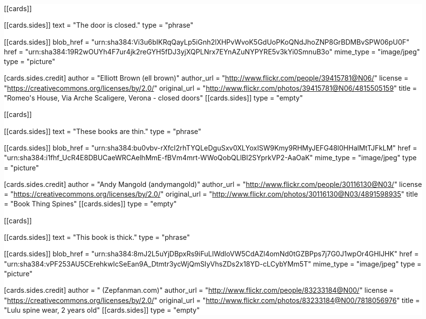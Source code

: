 [[cards]]

[[cards.sides]]
text = "The door is closed."
type = "phrase"

[[cards.sides]]
blob_href = "urn:sha384:Vi3u6bIKRqQayLp5iGnh2lXHPvWvoK5GdUoPKoQNdJhoZNP8GrBDMBvSPW06pU0F"
href = "urn:sha384:19R2wOUYh4F7ur4jk2reGYH5fDJ3yjXQPLNrx7EYnAZuNYPYRE5v3kYi0SmnuB3o"
mime_type = "image/jpeg"
type = "picture"

[cards.sides.credit]
author = "Elliott Brown (ell brown)"
author_url = "http://www.flickr.com/people/39415781@N06/"
license = "https://creativecommons.org/licenses/by/2.0/"
original_url = "http://www.flickr.com/photos/39415781@N06/4815505159"
title = "Romeo's House, Via Arche Scaligere, Verona - closed doors"
[[cards.sides]]
type = "empty"

[[cards]]

[[cards.sides]]
text = "These books are thin."
type = "phrase"

[[cards.sides]]
blob_href = "urn:sha384:bu0vbv-rXfcI2rhTYQLeDguSxv0XLYoxISW9Kmy9RHMyJEFG48l0HHalMtTJFkLM"
href = "urn:sha384:i1fhf_UcR4E8DBUCaeWRCAelhMmE-fBVm4mrt-WWoQobQLlBI2SYprkVP2-AaOaK"
mime_type = "image/jpeg"
type = "picture"

[cards.sides.credit]
author = "Andy Mangold (andymangold)"
author_url = "http://www.flickr.com/people/30116130@N03/"
license = "https://creativecommons.org/licenses/by/2.0/"
original_url = "http://www.flickr.com/photos/30116130@N03/4891598935"
title = "Book Thing Spines"
[[cards.sides]]
type = "empty"

[[cards]]

[[cards.sides]]
text = "This book is thick."
type = "phrase"

[[cards.sides]]
blob_href = "urn:sha384:8mJ2L5uYjDBpxRs9iFuLIWdIoVW5CdAZl4omNd0tGZBPps7j7G0J1wpOr4GHIJHK"
href = "urn:sha384:vPF253AU5CErehkwIcSeEan9A_Dtmtr3ycWjQmSIyVhsZDs2x18YD-cLCybYMm5T"
mime_type = "image/jpeg"
type = "picture"

[cards.sides.credit]
author = " (Zepfanman.com)"
author_url = "http://www.flickr.com/people/83233184@N00/"
license = "https://creativecommons.org/licenses/by/2.0/"
original_url = "http://www.flickr.com/photos/83233184@N00/7818056976"
title = "Lulu spine wear, 2 years old"
[[cards.sides]]
type = "empty"
